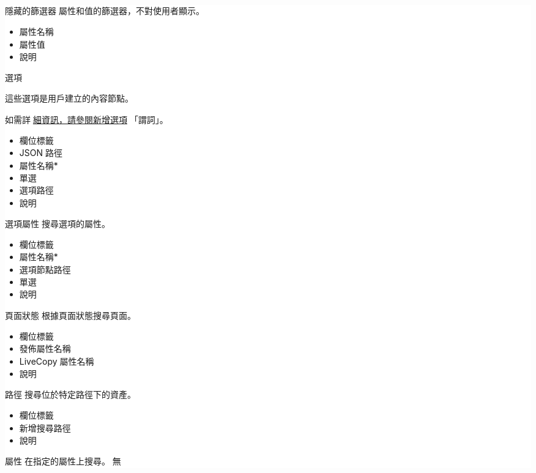   </tr>
  <tr>
   <td>隱藏的篩選器</td>
   <td>屬性和值的篩選器，不對使用者顯示。</td>
   <td>
    <ul>
     <li>屬性名稱</li>
     <li>屬性值</li>
     <li>說明</li>
    </ul> </td>
  </tr>
  <tr>
   <td>選項 </td>
   <td><p>這些選項是用戶建立的內容節點。</p> <p>如需詳 <a href="#addinganoptionspredicate">細資訊，請參閱新增選項</a> 「謂詞」。</p> </td>
   <td>
    <ul>
     <li>欄位標籤</li>
     <li>JSON 路徑</li>
     <li>屬性名稱*</li>
     <li>單選</li>
     <li>選項路徑</li>
     <li>說明</li>
    </ul> </td>
  </tr>
  <tr>
   <td>選項屬性 </td>
   <td>搜尋選項的屬性。</td>
   <td>
    <ul>
     <li>欄位標籤</li>
     <li>屬性名稱*</li>
     <li>選項節點路徑<br /> </li>
     <li>單選</li>
     <li>說明</li>
    </ul> </td>
  </tr>
  <tr>
   <td>頁面狀態 </td>
   <td>根據頁面狀態搜尋頁面。</td>
   <td>
    <ul>
     <li>欄位標籤</li>
     <li>發佈屬性名稱</li>
     <li>LiveCopy 屬性名稱</li>
     <li>說明</li>
    </ul> </td>
  </tr>
  <tr>
   <td>路徑 </td>
   <td>搜尋位於特定路徑下的資產。</td>
   <td>
    <ul>
     <li>欄位標籤</li>
     <li>新增搜尋路徑</li>
     <li>說明</li>
    </ul> </td>
  </tr>
  <tr>
   <td>屬性 </td>
   <td>在指定的屬性上搜尋。</td>
   <td>無</td>
  </tr>
  <tr>